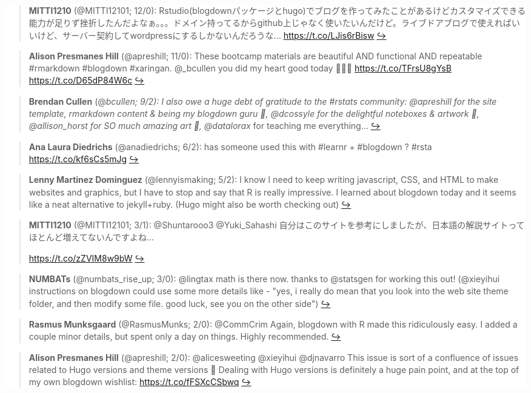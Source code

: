 

> **MITTI1210** (@MITTI12101; 12/0): Rstudio(blogdownパッケージとhugo)でブログを作ってみたことがあるけどカスタマイズできる能力が足りず挫折したんだよなぁ。。。ドメイン持ってるからgithub上じゃなく使いたいんだけど。ライブドアブログで使えればいいけど、サーバー契約してwordpressにするしかないんだろうな... https://t.co/LJis6rBisw  [&#8618;](https://twitter.com/xieyihui/status/1311975158521892869)




> **Alison Presmanes Hill** (@apreshill; 11/0): These bootcamp materials are beautiful AND functional AND repeatable #rmarkdown #blogdown #xaringan. @_bcullen you did my heart good today 🦆🦆🦢 https://t.co/TFrsU8gYsB https://t.co/D65dP84W6c  [&#8618;](https://twitter.com/xieyihui/status/1312113565394898944)




> **Brendan Cullen** (@_bcullen; 9/2): I also owe a huge debt of gratitude to the #rstats community: @apreshill for the site template, rmarkdown content &amp; being my blogdown guru 🤩, @dcossyle for the delightful noteboxes &amp; artwork 🥳, @allison_horst for SO much amazing art 🎨, @datalorax_ for teaching me everything...  [&#8618;](https://twitter.com/xieyihui/status/1312077685795901444)




> **Ana Laura Diedrichs** (@anadiedrichs; 6/2): has someone used this with #learnr + #blogdown ? #rsta https://t.co/kf6sCs5mJg  [&#8618;](https://twitter.com/xieyihui/status/1312426203492618240)




> **Lenny Martinez Dominguez** (@lennyismaking; 5/2): I know I need to keep writing javascript, CSS, and HTML to make websites and graphics, but I have to stop and say that R is really impressive. I learned about blogdown today and it seems like a neat alternative to jekyll+ruby. (Hugo might also be worth checking out)  [&#8618;](https://twitter.com/xieyihui/status/1311386355440578560)




> **MITTI1210** (@MITTI12101; 3/1): @Shuntarooo3 @Yuki_Sahashi 自分はこのサイトを参考にしましたが、日本語の解説サイトってほとんど増えてないんですよね...
> >
> https://t.co/zZVIM8w9bW  [&#8618;](https://twitter.com/xieyihui/status/1312240971703181312)




> **NUMBATs** (@numbats_rise_up; 3/0): @lingtax math is there now. thanks to @statsgen for working this out! (@xieyihui instructions on blogdown could use some more details like - "yes, i really do mean that you look into the web site theme folder, and then modify some file. good luck, see you on the other side")  [&#8618;](https://twitter.com/xieyihui/status/1313719625025118208)




> **Rasmus Munksgaard** (@RasmusMunks; 2/0): @CommCrim Again, blogdown with R made this ridiculously easy. I added a couple minor details, but spent only a day on things. Highly recommended.  [&#8618;](https://twitter.com/xieyihui/status/1312791426846130182)




> **Alison Presmanes Hill** (@apreshill; 2/0): @alicesweeting @xieyihui @djnavarro This issue is sort of a confluence of issues related to Hugo versions and theme versions 🤬 Dealing with Hugo versions is definitely a huge pain point, and at the top of my own blogdown wishlist: https://t.co/fFSXcCSbwq  [&#8618;](https://twitter.com/xieyihui/status/1310902230376161282)
